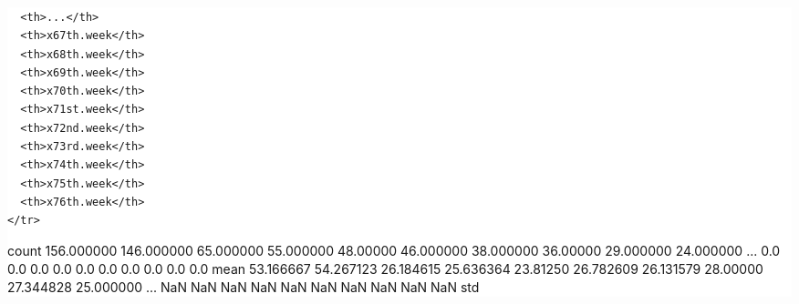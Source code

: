       <th>...</th>
      <th>x67th.week</th>
      <th>x68th.week</th>
      <th>x69th.week</th>
      <th>x70th.week</th>
      <th>x71st.week</th>
      <th>x72nd.week</th>
      <th>x73rd.week</th>
      <th>x74th.week</th>
      <th>x75th.week</th>
      <th>x76th.week</th>
    </tr>
  </thead>
  <tbody>
    <tr>
      <th>count</th>
      <td>156.000000</td>
      <td>146.000000</td>
      <td>65.000000</td>
      <td>55.000000</td>
      <td>48.00000</td>
      <td>46.000000</td>
      <td>38.000000</td>
      <td>36.00000</td>
      <td>29.000000</td>
      <td>24.000000</td>
      <td>...</td>
      <td>0.0</td>
      <td>0.0</td>
      <td>0.0</td>
      <td>0.0</td>
      <td>0.0</td>
      <td>0.0</td>
      <td>0.0</td>
      <td>0.0</td>
      <td>0.0</td>
      <td>0.0</td>
    </tr>
    <tr>
      <th>mean</th>
      <td>53.166667</td>
      <td>54.267123</td>
      <td>26.184615</td>
      <td>25.636364</td>
      <td>23.81250</td>
      <td>26.782609</td>
      <td>26.131579</td>
      <td>28.00000</td>
      <td>27.344828</td>
      <td>25.000000</td>
      <td>...</td>
      <td>NaN</td>
      <td>NaN</td>
      <td>NaN</td>
      <td>NaN</td>
      <td>NaN</td>
      <td>NaN</td>
      <td>NaN</td>
      <td>NaN</td>
      <td>NaN</td>
      <td>NaN</td>
    </tr>
    <tr>
      <th>std</th>